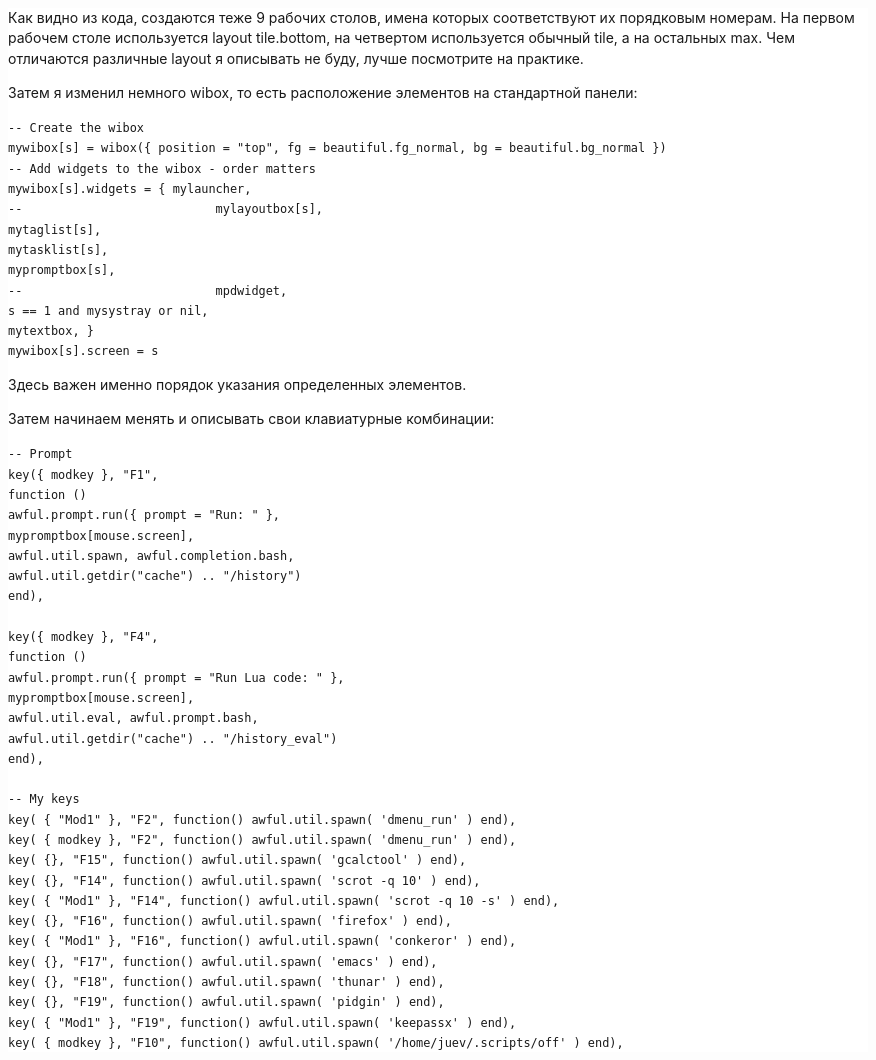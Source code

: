 Как видно из кода, создаются теже 9 рабочих столов, имена которых соответствуют их порядковым номерам. На первом рабочем столе используется layout tile.bottom, на четвертом используется обычный tile, а на остальных max. Чем отличаются различные layout я описывать не буду, лучше посмотрите на практике.

Затем я изменил немного wibox, то есть расположение элементов на стандартной панели:

    -- Create the wibox
    mywibox[s] = wibox({ position = "top", fg = beautiful.fg_normal, bg = beautiful.bg_normal })
    -- Add widgets to the wibox - order matters
    mywibox[s].widgets = { mylauncher,
    --                           mylayoutbox[s],
    mytaglist[s],
    mytasklist[s],
    mypromptbox[s],
    --                           mpdwidget,
    s == 1 and mysystray or nil,
    mytextbox, }
    mywibox[s].screen = s

Здесь важен именно порядок указания определенных элементов.

Затем начинаем менять и описывать свои клавиатурные комбинации:

    -- Prompt
    key({ modkey }, "F1",
    function ()
    awful.prompt.run({ prompt = "Run: " },
    mypromptbox[mouse.screen],
    awful.util.spawn, awful.completion.bash,
    awful.util.getdir("cache") .. "/history")
    end),

    key({ modkey }, "F4",
    function ()
    awful.prompt.run({ prompt = "Run Lua code: " },
    mypromptbox[mouse.screen],
    awful.util.eval, awful.prompt.bash,
    awful.util.getdir("cache") .. "/history_eval")
    end),

    -- My keys
    key( { "Mod1" }, "F2", function() awful.util.spawn( 'dmenu_run' ) end),
    key( { modkey }, "F2", function() awful.util.spawn( 'dmenu_run' ) end),
    key( {}, "F15", function() awful.util.spawn( 'gcalctool' ) end),
    key( {}, "F14", function() awful.util.spawn( 'scrot -q 10' ) end),
    key( { "Mod1" }, "F14", function() awful.util.spawn( 'scrot -q 10 -s' ) end),
    key( {}, "F16", function() awful.util.spawn( 'firefox' ) end),
    key( { "Mod1" }, "F16", function() awful.util.spawn( 'conkeror' ) end),
    key( {}, "F17", function() awful.util.spawn( 'emacs' ) end),
    key( {}, "F18", function() awful.util.spawn( 'thunar' ) end),
    key( {}, "F19", function() awful.util.spawn( 'pidgin' ) end),
    key( { "Mod1" }, "F19", function() awful.util.spawn( 'keepassx' ) end),
    key( { modkey }, "F10", function() awful.util.spawn( '/home/juev/.scripts/off' ) end),
